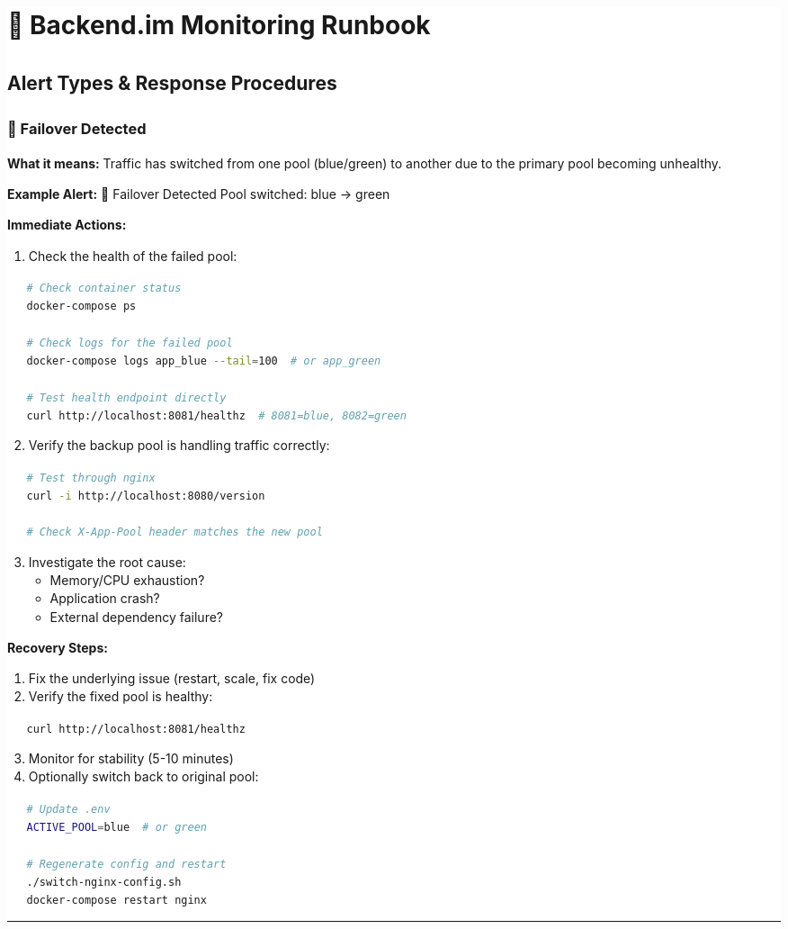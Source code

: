 # 📖 Backend.im Monitoring Runbook

## Alert Types & Response Procedures

### 🔄 Failover Detected

**What it means:**
Traffic has switched from one pool (blue/green) to another due to the primary pool becoming unhealthy.

**Example Alert:**
🔄 Failover Detected
Pool switched: blue → green

**Immediate Actions:**
1. Check the health of the failed pool:
```bash
   # Check container status
   docker-compose ps
   
   # Check logs for the failed pool
   docker-compose logs app_blue --tail=100  # or app_green
   
   # Test health endpoint directly
   curl http://localhost:8081/healthz  # 8081=blue, 8082=green
```

2. Verify the backup pool is handling traffic correctly:
```bash
   # Test through nginx
   curl -i http://localhost:8080/version
   
   # Check X-App-Pool header matches the new pool
```

3. Investigate the root cause:
   - Memory/CPU exhaustion?
   - Application crash?
   - External dependency failure?

**Recovery Steps:**
1. Fix the underlying issue (restart, scale, fix code)
2. Verify the fixed pool is healthy:
```bash
   curl http://localhost:8081/healthz
```
3. Monitor for stability (5-10 minutes)
4. Optionally switch back to original pool:
```bash
   # Update .env
   ACTIVE_POOL=blue  # or green
   
   # Regenerate config and restart
   ./switch-nginx-config.sh
   docker-compose restart nginx
```

---